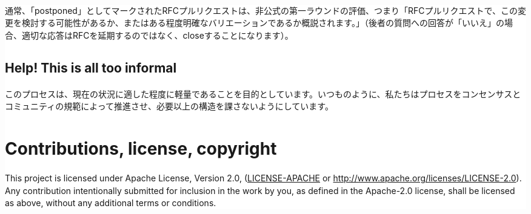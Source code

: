 
通常、「postponed」としてマークされたRFCプルリクエストは、非公式の第一ラウンドの評価、つまり「RFCプルリクエストで、この変更を検討する可能性があるか、またはある程度明確なバリエーションであるか概説されます。」（後者の質問への回答が「いいえ」の場合、適切な応答はRFCを延期するのではなく、closeすることになります）。

## Help! This is all too informal

このプロセスは、現在の状況に適した程度に軽量であることを目的としています。いつものように、私たちはプロセスをコンセンサスとコミュニティの規範によって推進させ、必要以上の構造を課さないようにしています。

# Contributions, license, copyright

This project is licensed under Apache License, Version 2.0, ([LICENSE-APACHE] or
http://www.apache.org/licenses/LICENSE-2.0). Any contribution intentionally submitted for inclusion in the work by you,
as defined in the Apache-2.0 license, shall be licensed as above, without any additional terms or conditions.

[maidsafe's RFC process]: https://github.com/maidsafe/rfcs
[LICENSE-APACHE]: https://github.com/iotaledger/bee-rfcs/blob/master/LICENSE-APACHE
[Rust RFC repository]: https://github.com/rust-lang/rfcs
